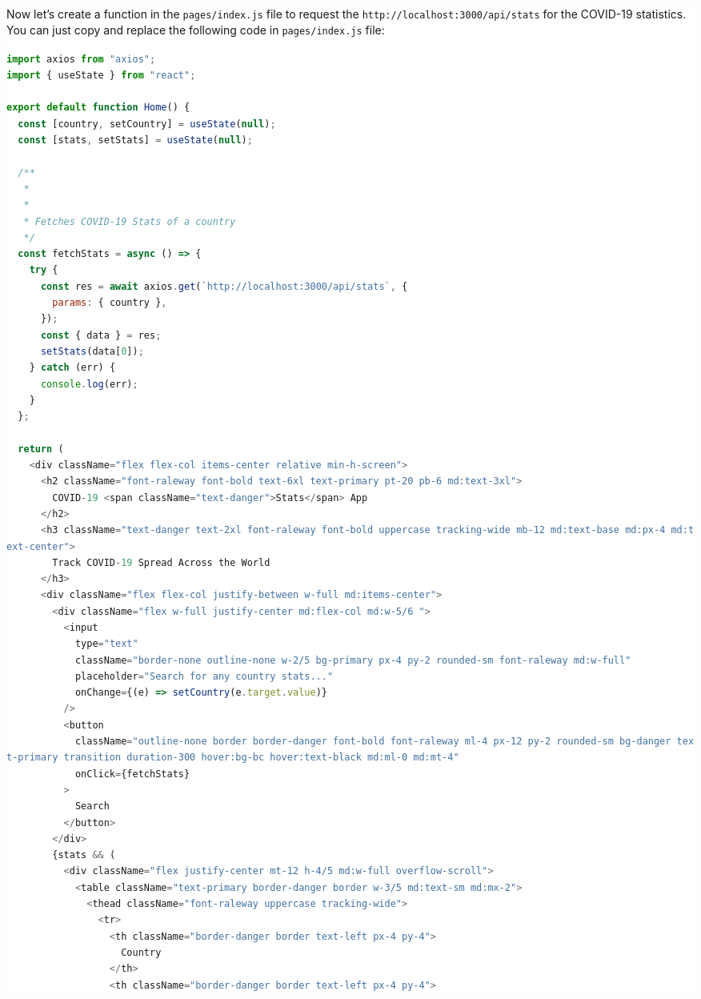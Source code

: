 Now let’s create a function in the `pages/index.js` file to request the `http://localhost:3000/api/stats` for the COVID-19 statistics. You can just copy and replace the following code in `pages/index.js` file:

```js
import axios from "axios";
import { useState } from "react";

export default function Home() {
  const [country, setCountry] = useState(null);
  const [stats, setStats] = useState(null);

  /**
   *
   *
   * Fetches COVID-19 Stats of a country
   */
  const fetchStats = async () => {
    try {
      const res = await axios.get(`http://localhost:3000/api/stats`, {
        params: { country },
      });
      const { data } = res;
      setStats(data[0]);
    } catch (err) {
      console.log(err);
    }
  };

  return (
    <div className="flex flex-col items-center relative min-h-screen">
      <h2 className="font-raleway font-bold text-6xl text-primary pt-20 pb-6 md:text-3xl">
        COVID-19 <span className="text-danger">Stats</span> App
      </h2>
      <h3 className="text-danger text-2xl font-raleway font-bold uppercase tracking-wide mb-12 md:text-base md:px-4 md:text-center">
        Track COVID-19 Spread Across the World
      </h3>
      <div className="flex flex-col justify-between w-full md:items-center">
        <div className="flex w-full justify-center md:flex-col md:w-5/6 ">
          <input
            type="text"
            className="border-none outline-none w-2/5 bg-primary px-4 py-2 rounded-sm font-raleway md:w-full"
            placeholder="Search for any country stats..."
            onChange={(e) => setCountry(e.target.value)}
          />
          <button
            className="outline-none border border-danger font-bold font-raleway ml-4 px-12 py-2 rounded-sm bg-danger text-primary transition duration-300 hover:bg-bc hover:text-black md:ml-0 md:mt-4"
            onClick={fetchStats}
          >
            Search
          </button>
        </div>
        {stats && (
          <div className="flex justify-center mt-12 h-4/5 md:w-full overflow-scroll">
            <table className="text-primary border-danger border w-3/5 md:text-sm md:mx-2">
              <thead className="font-raleway uppercase tracking-wide">
                <tr>
                  <th className="border-danger border text-left px-4 py-4">
                    Country
                  </th>
                  <th className="border-danger border text-left px-4 py-4">
```